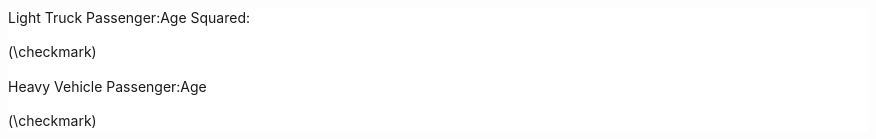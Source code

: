 </tr>

<tr>

<td style="text-align:left; padding-left: 2em;" indentlevel="1">

Light Truck Passenger:Age Squared:

</td>

<td style="text-align:left;">

</td>

<td style="text-align:left;">

</td>

<td style="text-align:left;">

</td>

<td style="text-align:left;">

\(\checkmark\)

</td>

<td style="text-align:left;">

</td>

</tr>

<tr>

<td style="text-align:left; padding-left: 2em;" indentlevel="1">

Heavy Vehicle Passenger:Age

</td>

<td style="text-align:left;">

</td>

<td style="text-align:left;">

</td>

<td style="text-align:left;">

</td>

<td style="text-align:left;">

\(\checkmark\)

</td>

<td style="text-align:left;">

</td>

</tr>
